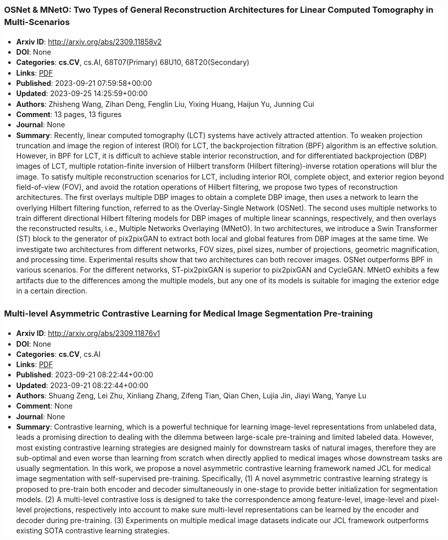 

### OSNet & MNetO: Two Types of General Reconstruction Architectures for Linear Computed Tomography in Multi-Scenarios
- **Arxiv ID**: http://arxiv.org/abs/2309.11858v2
- **DOI**: None
- **Categories**: **cs.CV**, cs.AI, 68T07(Primary) 68U10, 68T20(Secondary)
- **Links**: [PDF](http://arxiv.org/pdf/2309.11858v2)
- **Published**: 2023-09-21 07:59:58+00:00
- **Updated**: 2023-09-25 14:25:59+00:00
- **Authors**: Zhisheng Wang, Zihan Deng, Fenglin Liu, Yixing Huang, Haijun Yu, Junning Cui
- **Comment**: 13 pages, 13 figures
- **Journal**: None
- **Summary**: Recently, linear computed tomography (LCT) systems have actively attracted attention. To weaken projection truncation and image the region of interest (ROI) for LCT, the backprojection filtration (BPF) algorithm is an effective solution. However, in BPF for LCT, it is difficult to achieve stable interior reconstruction, and for differentiated backprojection (DBP) images of LCT, multiple rotation-finite inversion of Hilbert transform (Hilbert filtering)-inverse rotation operations will blur the image. To satisfy multiple reconstruction scenarios for LCT, including interior ROI, complete object, and exterior region beyond field-of-view (FOV), and avoid the rotation operations of Hilbert filtering, we propose two types of reconstruction architectures. The first overlays multiple DBP images to obtain a complete DBP image, then uses a network to learn the overlying Hilbert filtering function, referred to as the Overlay-Single Network (OSNet). The second uses multiple networks to train different directional Hilbert filtering models for DBP images of multiple linear scannings, respectively, and then overlays the reconstructed results, i.e., Multiple Networks Overlaying (MNetO). In two architectures, we introduce a Swin Transformer (ST) block to the generator of pix2pixGAN to extract both local and global features from DBP images at the same time. We investigate two architectures from different networks, FOV sizes, pixel sizes, number of projections, geometric magnification, and processing time. Experimental results show that two architectures can both recover images. OSNet outperforms BPF in various scenarios. For the different networks, ST-pix2pixGAN is superior to pix2pixGAN and CycleGAN. MNetO exhibits a few artifacts due to the differences among the multiple models, but any one of its models is suitable for imaging the exterior edge in a certain direction.



### Multi-level Asymmetric Contrastive Learning for Medical Image Segmentation Pre-training
- **Arxiv ID**: http://arxiv.org/abs/2309.11876v1
- **DOI**: None
- **Categories**: **cs.CV**, cs.AI
- **Links**: [PDF](http://arxiv.org/pdf/2309.11876v1)
- **Published**: 2023-09-21 08:22:44+00:00
- **Updated**: 2023-09-21 08:22:44+00:00
- **Authors**: Shuang Zeng, Lei Zhu, Xinliang Zhang, Zifeng Tian, Qian Chen, Lujia Jin, Jiayi Wang, Yanye Lu
- **Comment**: None
- **Journal**: None
- **Summary**: Contrastive learning, which is a powerful technique for learning image-level representations from unlabeled data, leads a promising direction to dealing with the dilemma between large-scale pre-training and limited labeled data. However, most existing contrastive learning strategies are designed mainly for downstream tasks of natural images, therefore they are sub-optimal and even worse than learning from scratch when directly applied to medical images whose downstream tasks are usually segmentation. In this work, we propose a novel asymmetric contrastive learning framework named JCL for medical image segmentation with self-supervised pre-training. Specifically, (1) A novel asymmetric contrastive learning strategy is proposed to pre-train both encoder and decoder simultaneously in one-stage to provide better initialization for segmentation models. (2) A multi-level contrastive loss is designed to take the correspondence among feature-level, image-level and pixel-level projections, respectively into account to make sure multi-level representations can be learned by the encoder and decoder during pre-training. (3) Experiments on multiple medical image datasets indicate our JCL framework outperforms existing SOTA contrastive learning strategies.
